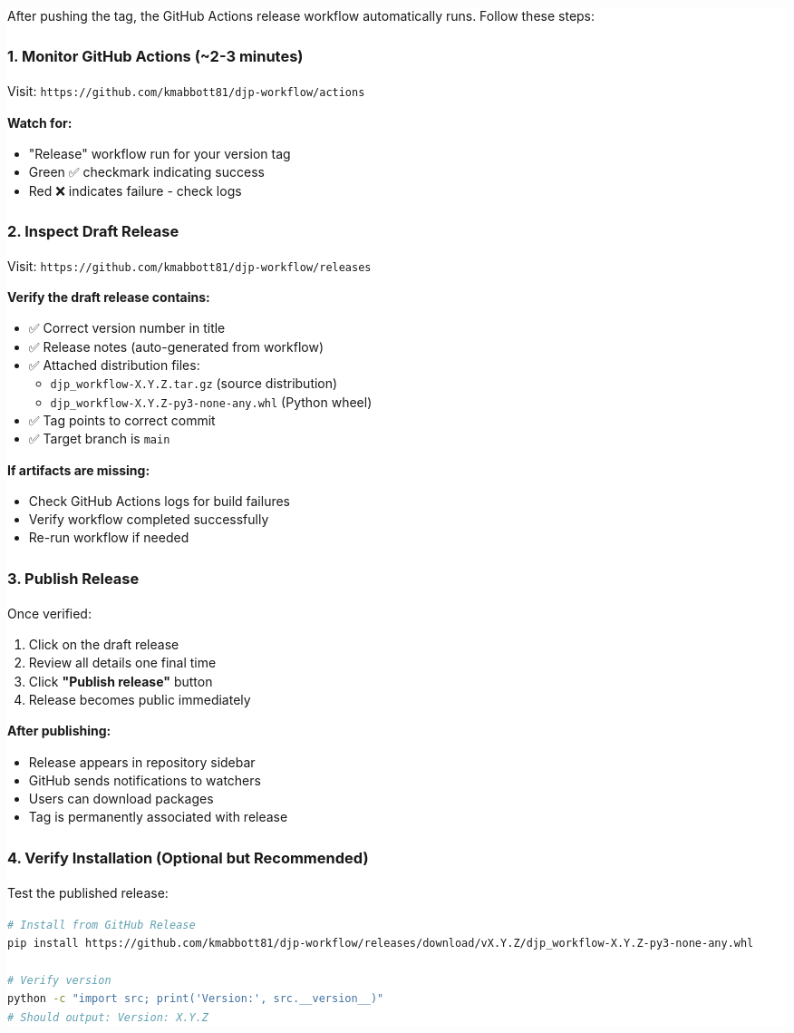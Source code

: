 After pushing the tag, the GitHub Actions release workflow automatically runs. Follow these steps:

### 1. Monitor GitHub Actions (~2-3 minutes)

Visit: `https://github.com/kmabbott81/djp-workflow/actions`

**Watch for:**
- "Release" workflow run for your version tag
- Green ✅ checkmark indicating success
- Red ❌ indicates failure - check logs

### 2. Inspect Draft Release

Visit: `https://github.com/kmabbott81/djp-workflow/releases`

**Verify the draft release contains:**
- ✅ Correct version number in title
- ✅ Release notes (auto-generated from workflow)
- ✅ Attached distribution files:
  - `djp_workflow-X.Y.Z.tar.gz` (source distribution)
  - `djp_workflow-X.Y.Z-py3-none-any.whl` (Python wheel)
- ✅ Tag points to correct commit
- ✅ Target branch is `main`

**If artifacts are missing:**
- Check GitHub Actions logs for build failures
- Verify workflow completed successfully
- Re-run workflow if needed

### 3. Publish Release

Once verified:
1. Click on the draft release
2. Review all details one final time
3. Click **"Publish release"** button
4. Release becomes public immediately

**After publishing:**
- Release appears in repository sidebar
- GitHub sends notifications to watchers
- Users can download packages
- Tag is permanently associated with release

### 4. Verify Installation (Optional but Recommended)

Test the published release:

```bash
# Install from GitHub Release
pip install https://github.com/kmabbott81/djp-workflow/releases/download/vX.Y.Z/djp_workflow-X.Y.Z-py3-none-any.whl

# Verify version
python -c "import src; print('Version:', src.__version__)"
# Should output: Version: X.Y.Z
```
